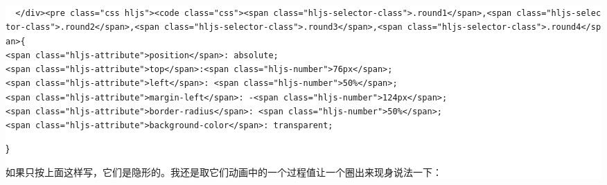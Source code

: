       </div><pre class="css hljs"><code class="css"><span class="hljs-selector-class">.round1</span>,<span class="hljs-selector-class">.round2</span>,<span class="hljs-selector-class">.round3</span>,<span class="hljs-selector-class">.round4</span>{
    <span class="hljs-attribute">position</span>: absolute;
    <span class="hljs-attribute">top</span>:<span class="hljs-number">76px</span>;
    <span class="hljs-attribute">left</span>: <span class="hljs-number">50%</span>;
    <span class="hljs-attribute">margin-left</span>: -<span class="hljs-number">124px</span>;
    <span class="hljs-attribute">border-radius</span>: <span class="hljs-number">50%</span>;
    <span class="hljs-attribute">background-color</span>: transparent;
}</code></pre>
<p>如果只按上面这样写，它们是隐形的。我还是取它们动画中的一个过程值让一个圈出来现身说法一下：</p>
<div class="widget-codetool" style="display:none;">
      <div class="widget-codetool--inner">
      <span class="selectCode code-tool" data-toggle="tooltip" data-placement="top" title="" data-original-title="全选"></span>
